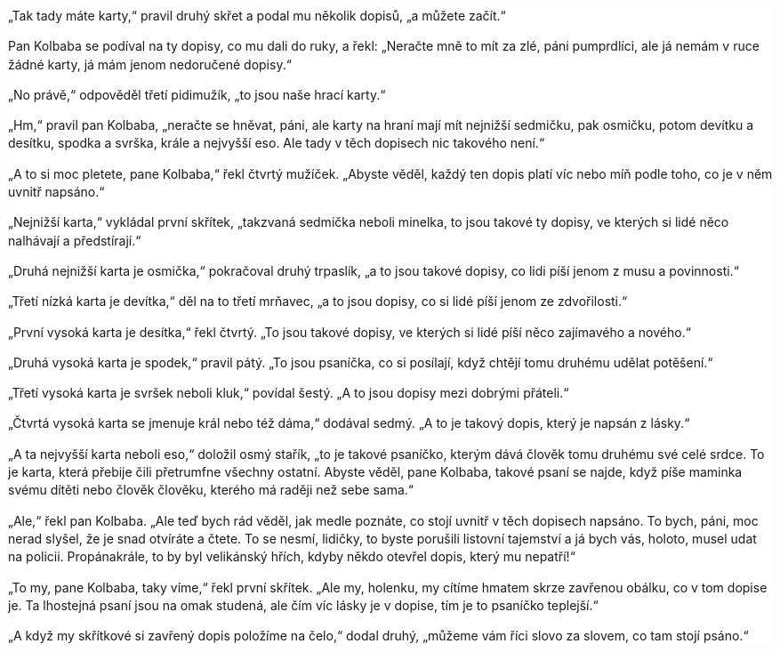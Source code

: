 </section>

<section>

„Tak tady máte karty,“ pravil druhý skřet a podal mu několik dopisů, „a můžete začít.“

Pan Kolbaba se podíval na ty dopisy, co mu dali do ruky, a řekl: „Neračte mně to mít za zlé, páni pumprdlíci, ale já nemám v ruce žádné karty, já mám jenom nedoručené dopisy.“

„No právě,“ odpověděl třetí pidimužík, „to jsou naše hrací karty.“

„Hm,“ pravil pan Kolbaba, „neračte se hněvat, páni, ale karty na hraní mají mít nejnižší sedmičku, pak osmičku, potom devítku a desítku, spodka a svrška, krále a nejvyšší eso. Ale tady v těch dopisech nic takového není.“

„A to si moc pletete, pane Kolbaba,“ řekl čtvrtý mužíček. „Abyste věděl, každý ten dopis platí víc nebo míň podle toho, co je v něm uvnitř napsáno.“

„Nejnižší karta,“ vykládal první skřítek, „takzvaná sedmička neboli minelka, to jsou takové ty dopisy, ve kterých si lidé něco nalhávají a předstírají.“

„Druhá nejnižší karta je osmička,“ pokračoval druhý trpaslík, „a to jsou takové dopisy, co lidi píší jenom z musu a povinnosti.“

„Třetí nízká karta je devítka,“ děl na to třetí mrňavec, „a to jsou dopisy, co si lidé píší jenom ze zdvořilosti.“

„První vysoká karta je desítka,“ řekl čtvrtý. „To jsou takové dopisy, ve kterých si lidé píší něco zajímavého a nového.“

„Druhá vysoká karta je spodek,“ pravil pátý. „To jsou psaníčka, co si posílají, když chtějí tomu druhému udělat potěšení.“

„Třetí vysoká karta je svršek neboli kluk,“ povídal šestý. „A to jsou dopisy mezi dobrými přáteli.“

„Čtvrtá vysoká karta se jmenuje král nebo též dáma,“ dodával sedmý. „A to je takový dopis, který je napsán z lásky.“

„A ta nejvyšší karta neboli eso,“ doložil osmý stařík, „to je takové psaníčko, kterým dává člověk tomu druhému své celé srdce. To je karta, která přebije čili přetrumfne všechny ostatní. Abyste věděl, pane Kolbaba, takové psaní se najde, když píše maminka svému dítěti nebo člověk člověku, kterého má raději než sebe sama.“

„Ale,“ řekl pan Kolbaba. „Ale teď bych rád věděl, jak medle poznáte, co stojí uvnitř v těch dopisech napsáno. To bych, páni, moc nerad slyšel, že je snad otvíráte a čtete. To se nesmí, lidičky, to byste porušili listovní tajemství a já bych vás, holoto, musel udat na policii. Propánakrále, to by byl velikánský hřích, kdyby někdo otevřel dopis, který mu nepatří!“

„To my, pane Kolbaba, taky víme,“ řekl první skřítek. „Ale my, holenku, my cítíme hmatem skrze zavřenou obálku, co v tom dopise je. Ta lhostejná psaní jsou na omak studená, ale čím víc lásky je v dopise, tím je to psaníčko teplejší.“

„A když my skřítkové si zavřený dopis položíme na čelo,“ dodal druhý, „můžeme vám říci slovo za slovem, co tam stojí psáno.“

</section>

<section>
